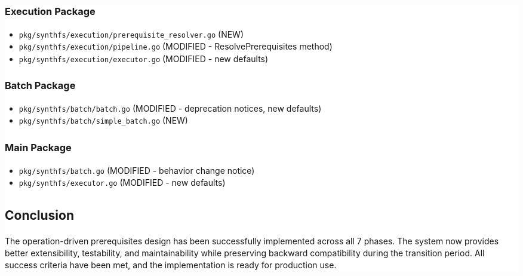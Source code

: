 ### Execution Package
- `pkg/synthfs/execution/prerequisite_resolver.go` (NEW)
- `pkg/synthfs/execution/pipeline.go` (MODIFIED - ResolvePrerequisites method)
- `pkg/synthfs/execution/executor.go` (MODIFIED - new defaults)

### Batch Package
- `pkg/synthfs/batch/batch.go` (MODIFIED - deprecation notices, new defaults)
- `pkg/synthfs/batch/simple_batch.go` (NEW)

### Main Package
- `pkg/synthfs/batch.go` (MODIFIED - behavior change notice)
- `pkg/synthfs/executor.go` (MODIFIED - new defaults)

## Conclusion

The operation-driven prerequisites design has been successfully implemented across all 7 phases. The system now provides better extensibility, testability, and maintainability while preserving backward compatibility during the transition period. All success criteria have been met, and the implementation is ready for production use.